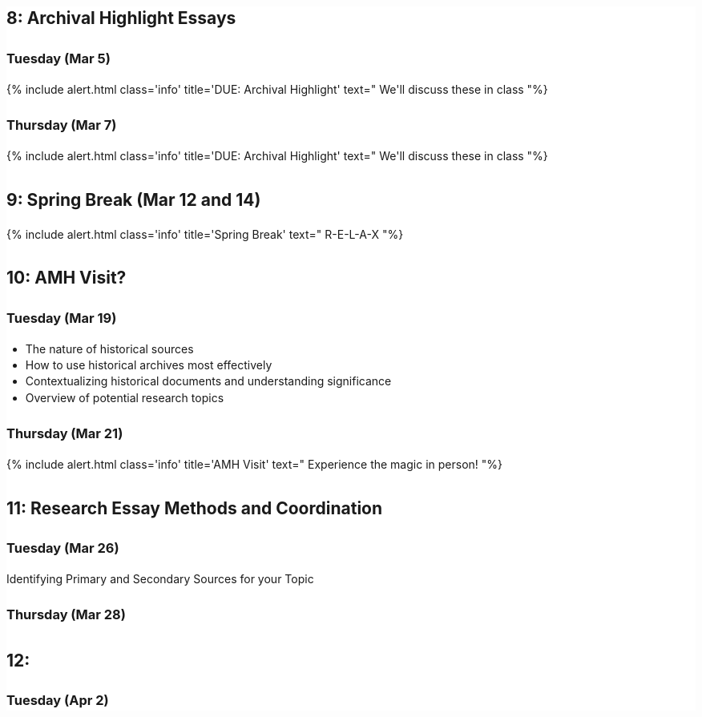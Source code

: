 

## 8: Archival Highlight Essays

### Tuesday (Mar 5)
{% include alert.html class='info' title='DUE: Archival Highlight' text="
We'll discuss these in class
"%}

### Thursday (Mar 7)
{% include alert.html class='info' title='DUE: Archival Highlight' text="
We'll discuss these in class
"%}



## 9: Spring Break (Mar 12 and 14)
{% include alert.html class='info' title='Spring Break' text="
R-E-L-A-X
"%}



## 10: AMH Visit?

### Tuesday (Mar 19)
* The nature of historical sources
* How to use historical archives most effectively
* Contextualizing historical documents and understanding significance
* Overview of potential research topics


### Thursday (Mar 21)
{% include alert.html class='info' title='AMH Visit' text="
Experience the magic in person!
"%}



## 11: Research Essay Methods and Coordination

### Tuesday (Mar 26)
Identifying Primary and Secondary Sources for your Topic

### Thursday (Mar 28)




## 12:

### Tuesday (Apr 2)
